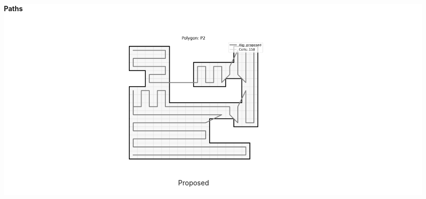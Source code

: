 #### Paths

<div style="display: flex; justify-content: center;">
  <figure>
    <img src="images/proposed/P2_grid.png" width="300px" />
    <figcaption style="text-align: center;">Proposed</figcaption>
  </figure>
  <figure>